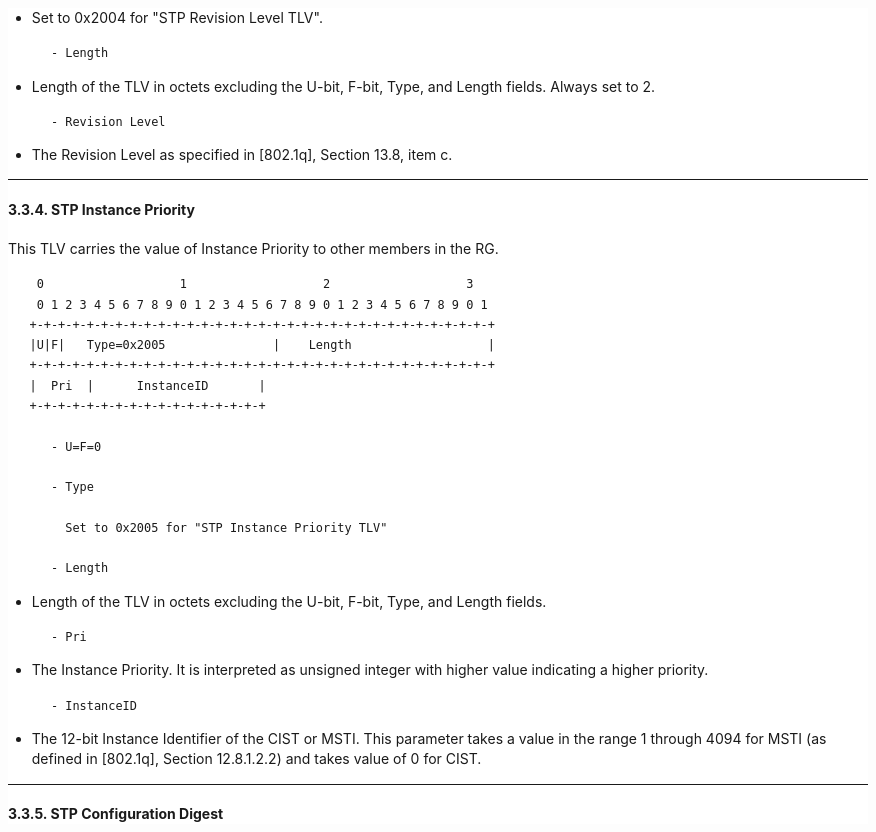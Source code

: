 -    Set to 0x2004 for "STP Revision Level TLV".

```text
      - Length
```

-    Length of the TLV in octets excluding the U-bit, F-bit, Type, and Length fields.  Always set to 2.

```text
      - Revision Level
```

-    The Revision Level as specified in \[802.1q\], Section 13.8, item c.

---
#### **3.3.4.  STP Instance Priority**

This TLV carries the value of Instance Priority to other members in the RG.

```text
    0                   1                   2                   3
    0 1 2 3 4 5 6 7 8 9 0 1 2 3 4 5 6 7 8 9 0 1 2 3 4 5 6 7 8 9 0 1
   +-+-+-+-+-+-+-+-+-+-+-+-+-+-+-+-+-+-+-+-+-+-+-+-+-+-+-+-+-+-+-+-+
   |U|F|   Type=0x2005               |    Length                   |
   +-+-+-+-+-+-+-+-+-+-+-+-+-+-+-+-+-+-+-+-+-+-+-+-+-+-+-+-+-+-+-+-+
   |  Pri  |      InstanceID       |
   +-+-+-+-+-+-+-+-+-+-+-+-+-+-+-+-+

      - U=F=0

      - Type

        Set to 0x2005 for "STP Instance Priority TLV"

      - Length
```

-    Length of the TLV in octets excluding the U-bit, F-bit, Type, and Length fields.

```text
      - Pri
```

-    The Instance Priority.  It is interpreted as unsigned integer with higher value indicating a higher priority.

```text
      - InstanceID
```

-    The 12-bit Instance Identifier of the CIST or MSTI.  This parameter takes a value in the range 1 through 4094 for MSTI \(as defined in \[802.1q\], Section 12.8.1.2.2\) and takes value of 0 for CIST.

---
#### **3.3.5.  STP Configuration Digest**
